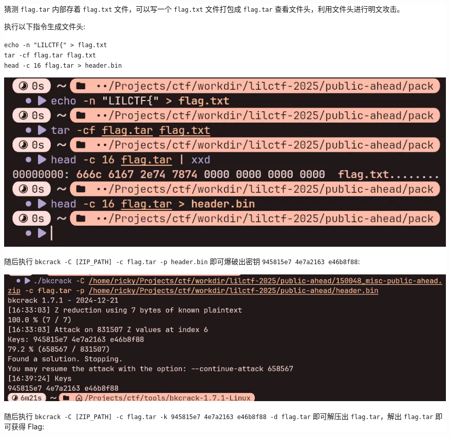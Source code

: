 猜测 `flag.tar` 内部存着 `flag.txt` 文件，可以写一个 `flag.txt` 文件打包成 `flag.tar` 查看文件头，利用文件头进行明文攻击。

执行以下指令生成文件头:

```shell
echo -n "LILCTF{" > flag.txt
tar -cf flag.tar flag.txt
head -c 16 flag.tar > header.bin
```

![](images/public_ahead-3.webp)

随后执行 `bkcrack -C [ZIP_PATH] -c flag.tar -p header.bin` 即可爆破出密钥 `945815e7 4e7a2163 e46b8f88`:

![](images/public_ahead-1.webp)

随后执行 `bkcrack -C [ZIP_PATH] -c flag.tar -k 945815e7 4e7a2163 e46b8f88 -d flag.tar` 即可解压出 `flag.tar`，解出 `flag.tar` 即可获得 Flag:
